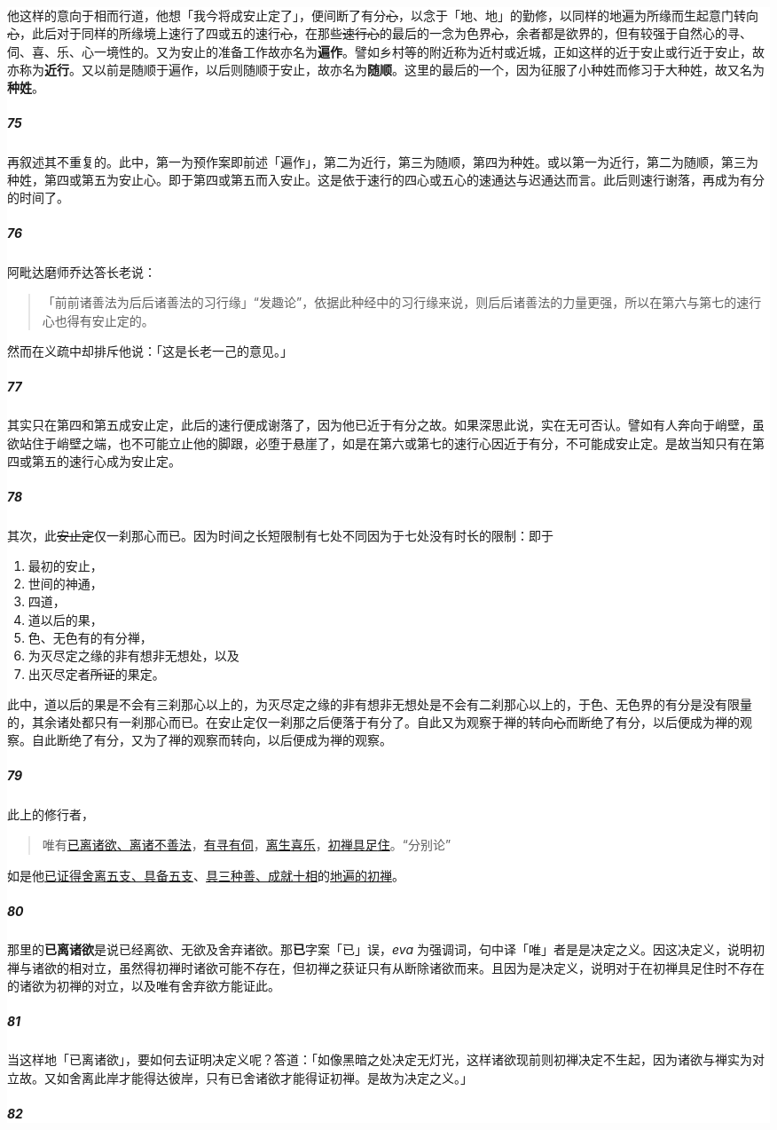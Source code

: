 他这样的意向于相而行道，他想「我今将成安止定了」，便间断了有分<del>心</del>，以念于「地、地」的勤修，以同样的地遍为所缘而生起意门转向<del>心</del>，此后对于同样的所缘境上速行了四或五的速行<del>心</del>，在那些<del>速行心</del>的最后的一念为色界<del>心</del>，余者都是欲界的，但有较强于自然心的寻、伺、喜、乐、心一境性的。又为安止的准备工作故亦名为**遍作**。譬如乡村等的附近称为近村或近城，正如这样的近于安止或行近于安止，故亦称为**近行**。又以前是随顺于遍作，以后则随顺于安止，故亦名为**随顺**。这里的最后的一个，因为征服了小种姓而修习于大种姓，故又名为**种姓**。

##### 75

再叙述其不重复的。此中，第一为预作<span class="box">案即前述「遍作」</span>，第二为近行，第三为随顺，第四为种姓。或以第一为近行，第二为随顺，第三为种姓，第四或第五为安止心。即于第四或第五而入安止。这是依于速行的四心或五心的速通达与迟通达而言。此后则速行谢落，再成为有分的时间了。

##### 76

阿毗达磨师乔达答长老说：

> 「前前诸善法为后后诸善法的习行缘」<q>发趣论</q>，依据此种经中的习行缘来说，则后后诸善法的力量更强，所以在第六与第七的速行心也得有安止定的。

然而在义疏中却排斥他说：「这是长老一己的意见。」

##### 77

其实只在第四和第五成安止定，此后的速行便成谢落了，因为他已近于有分之故。如果深思此说，实在无可否认。譬如有人奔向于峭壁，虽欲站住于峭壁之端，也不可能立止他的脚跟，必堕于悬崖了，如是在第六或第七的速行心因近于有分，不可能成安止定。是故当知只有在第四或第五的速行心成为安止定。

##### 78

其次，此<del>安止定</del>仅一刹那心而已。因为时间之长短限制有七处不同<span class="box">因为于七处没有时长的限制</span>：即于

1. 最初的安止，
1. 世间的神通，
1. 四道，
1. 道以后的果，
1. 色、无色有的有分禅，
1. 为灭尽定之缘的非有想非无想处，以及
1. 出灭尽定者<del>所证</del>的果定。

此中，道以后的果是不会有三刹那心以上的，为灭尽定之缘的非有想非无想处是不会有二刹那心以上的，于色、无色界的有分是没有限量的，其余诸处都只有一刹那心而已。在安止定仅一刹那之后便落于有分了。自此又为观察于禅的转向<del>心</del>而断绝了有分，以后便成为禅的观察。<span class="box">自此断绝了有分，又为了禅的观察而转向，以后便成为禅的观察。</span>

##### 79

此上的修行者，

> 唯有[已离诸欲、离诸不善法](#80)，[有寻有伺](#88)，[离生](#93)[喜乐](#94)，[初禅具足](#102)[住](#103)。<q>分别论</q>

如是他[已证得](#119)[舍离五支、具备五支](#104)、[具三种善、成就十相](#110)的[地遍的初禅](#119)。

##### 80

那里的**已离诸欲**是说已经离欲、无欲及舍弃诸欲。那**已**字<span class="box">案「已」误，*eva* 为强调词，句中译「唯」者是</span>是决定之义。因这决定义，说明初禅与诸欲的相对立，虽然得初禅时诸欲可能不存在，但初禅之获证只有从断除诸欲而来。<span class="box">且因为是决定义，说明对于在初禅具足住时不存在的诸欲为初禅的对立，以及唯有舍弃欲方能证此。</span>

##### 81

当这样地「已离诸欲」，要如何去证明决定义呢？答道：「如像黑暗之处决定无灯光，这样诸欲现前则初禅决定不生起，因为诸欲与禅实为对立故。又如舍离此岸才能得达彼岸，只有已舍诸欲才能得证初禅。是故为决定之义。」

##### 82
